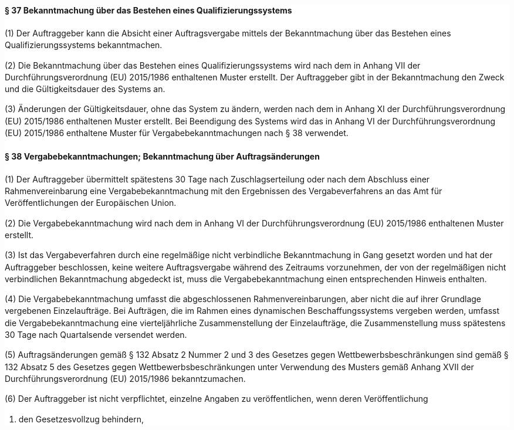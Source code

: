 
#### § 37 Bekanntmachung über das Bestehen eines Qualifizierungssystems

(1) Der Auftraggeber kann die Absicht einer Auftragsvergabe mittels
der Bekanntmachung über das Bestehen eines Qualifizierungssystems
bekanntmachen.

(2) Die Bekanntmachung über das Bestehen eines Qualifizierungssystems
wird nach dem in Anhang VII der Durchführungsverordnung (EU) 2015/1986
enthaltenen Muster erstellt. Der Auftraggeber gibt in der
Bekanntmachung den Zweck und die Gültigkeitsdauer des Systems an.

(3) Änderungen der Gültigkeitsdauer, ohne das System zu ändern, werden
nach dem in Anhang XI der Durchführungsverordnung (EU) 2015/1986
enthaltenen Muster erstellt. Bei Beendigung des Systems wird das in
Anhang VI der Durchführungsverordnung (EU) 2015/1986 enthaltene Muster
für Vergabebekanntmachungen nach § 38 verwendet.


#### § 38 Vergabebekanntmachungen; Bekanntmachung über Auftragsänderungen

(1) Der Auftraggeber übermittelt spätestens 30 Tage nach
Zuschlagserteilung oder nach dem Abschluss einer Rahmenvereinbarung
eine Vergabebekanntmachung mit den Ergebnissen des Vergabeverfahrens
an das Amt für Veröffentlichungen der Europäischen Union.

(2) Die Vergabebekanntmachung wird nach dem in Anhang VI der
Durchführungsverordnung (EU) 2015/1986 enthaltenen Muster erstellt.

(3) Ist das Vergabeverfahren durch eine regelmäßige nicht verbindliche
Bekanntmachung in Gang gesetzt worden und hat der Auftraggeber
beschlossen, keine weitere Auftragsvergabe während des Zeitraums
vorzunehmen, der von der regelmäßigen nicht verbindlichen
Bekanntmachung abgedeckt ist, muss die Vergabebekanntmachung einen
entsprechenden Hinweis enthalten.

(4) Die Vergabebekanntmachung umfasst die abgeschlossenen
Rahmenvereinbarungen, aber nicht die auf ihrer Grundlage vergebenen
Einzelaufträge. Bei Aufträgen, die im Rahmen eines dynamischen
Beschaffungssystems vergeben werden, umfasst die Vergabebekanntmachung
eine vierteljährliche Zusammenstellung der Einzelaufträge, die
Zusammenstellung muss spätestens 30 Tage nach Quartalsende versendet
werden.

(5) Auftragsänderungen gemäß § 132 Absatz 2 Nummer 2 und 3 des
Gesetzes gegen Wettbewerbsbeschränkungen sind gemäß § 132 Absatz 5 des
Gesetzes gegen Wettbewerbsbeschränkungen unter Verwendung des Musters
gemäß Anhang XVII der Durchführungsverordnung (EU) 2015/1986
bekanntzumachen.

(6) Der Auftraggeber ist nicht verpflichtet, einzelne Angaben zu
veröffentlichen, wenn deren Veröffentlichung

1.  den Gesetzesvollzug behindern,
